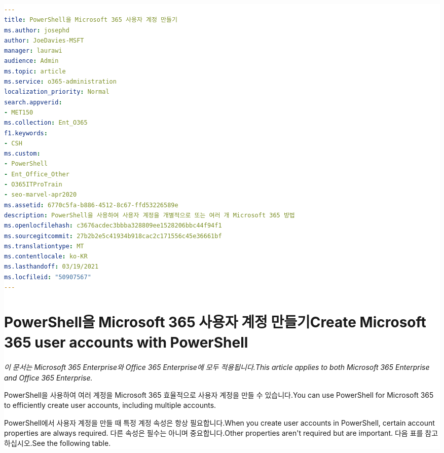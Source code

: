 ```yaml
---
title: PowerShell을 Microsoft 365 사용자 계정 만들기
ms.author: josephd
author: JoeDavies-MSFT
manager: laurawi
audience: Admin
ms.topic: article
ms.service: o365-administration
localization_priority: Normal
search.appverid:
- MET150
ms.collection: Ent_O365
f1.keywords:
- CSH
ms.custom:
- PowerShell
- Ent_Office_Other
- O365ITProTrain
- seo-marvel-apr2020
ms.assetid: 6770c5fa-b886-4512-8c67-ffd53226589e
description: PowerShell을 사용하여 사용자 계정을 개별적으로 또는 여러 개 Microsoft 365 방법
ms.openlocfilehash: c3676acdec3bbba328809ee1528206bbc44f94f1
ms.sourcegitcommit: 27b2b2e5c41934b918cac2c171556c45e36661bf
ms.translationtype: MT
ms.contentlocale: ko-KR
ms.lasthandoff: 03/19/2021
ms.locfileid: "50907567"
---
```

# <a name="create-microsoft-365-user-accounts-with-powershell"></a><span data-ttu-id="8525b-103">PowerShell을 Microsoft 365 사용자 계정 만들기</span><span class="sxs-lookup"><span data-stu-id="8525b-103">Create Microsoft 365 user accounts with PowerShell</span></span>

<span data-ttu-id="8525b-104">*이 문서는 Microsoft 365 Enterprise와 Office 365 Enterprise에 모두 적용됩니다.*</span><span class="sxs-lookup"><span data-stu-id="8525b-104">*This article applies to both Microsoft 365 Enterprise and Office 365 Enterprise.*</span></span>

<span data-ttu-id="8525b-105">PowerShell을 사용하여 여러 계정을 Microsoft 365 효율적으로 사용자 계정을 만들 수 있습니다.</span><span class="sxs-lookup"><span data-stu-id="8525b-105">You can use PowerShell for Microsoft 365 to efficiently create user accounts, including multiple accounts.</span></span>

<span data-ttu-id="8525b-106">PowerShell에서 사용자 계정을 만들 때 특정 계정 속성은 항상 필요합니다.</span><span class="sxs-lookup"><span data-stu-id="8525b-106">When you create user accounts in PowerShell, certain account properties are always required.</span></span> <span data-ttu-id="8525b-107">다른 속성은 필수는 아니며 중요합니다.</span><span class="sxs-lookup"><span data-stu-id="8525b-107">Other properties aren't required but are important.</span></span> <span data-ttu-id="8525b-108">다음 표를 참고하십시오.</span><span class="sxs-lookup"><span data-stu-id="8525b-108">See the following table.</span></span>
  